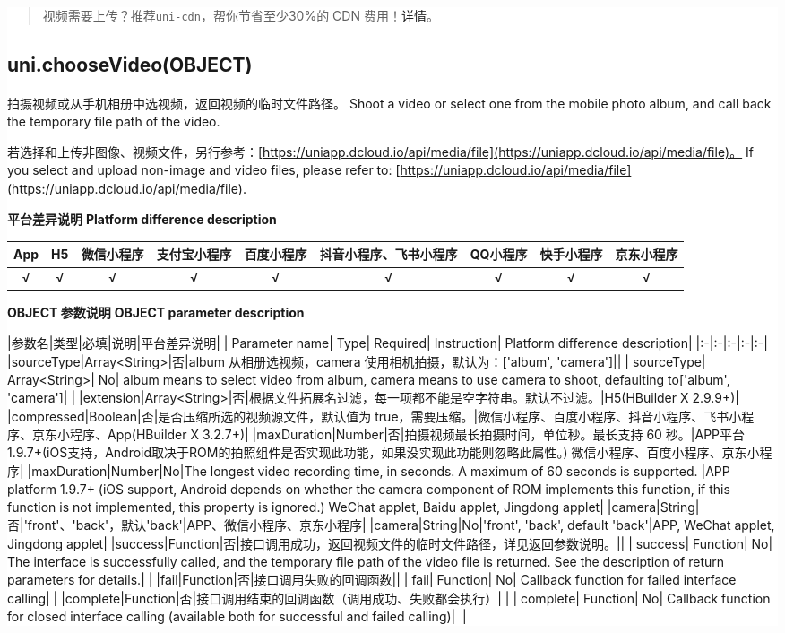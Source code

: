 > 视频需要上传？推荐`uni-cdn`，帮你节省至少30%的 CDN 费用！[详情](https://doc.dcloud.net.cn/uniCloud/uni-cdn/intro.html)。

## uni.chooseVideo(OBJECT)
拍摄视频或从手机相册中选视频，返回视频的临时文件路径。
Shoot a video or select one from the mobile photo album, and call back the temporary file path of the video.

若选择和上传非图像、视频文件，另行参考：[https://uniapp.dcloud.io/api/media/file](https://uniapp.dcloud.io/api/media/file)。
If you select and upload non-image and video files, please refer to: [https://uniapp.dcloud.io/api/media/file](https://uniapp.dcloud.io/api/media/file).

**平台差异说明**
**Platform difference description**

|App|H5|微信小程序|支付宝小程序|百度小程序|抖音小程序、飞书小程序|QQ小程序|快手小程序|京东小程序|
|:-:|:-:|:-:|:-:|:-:|:-:|:-:|:-:|:-:|
|√|√|√|√|√|√|√|√|√|



**OBJECT 参数说明**
**OBJECT parameter description**

|参数名|类型|必填|说明|平台差异说明|
| Parameter name| Type| Required| Instruction| Platform difference description|
|:-|:-|:-|:-|:-|
|sourceType|Array&lt;String&gt;|否|album 从相册选视频，camera 使用相机拍摄，默认为：['album', 'camera']||
| sourceType| Array\<String>| No| album means to select video from album, camera means to use camera to shoot, defaulting to\['album', 'camera']| |
|extension|Array&lt;String&gt;|否|根据文件拓展名过滤，每一项都不能是空字符串。默认不过滤。|H5(HBuilder X 2.9.9+)|
|compressed|Boolean|否|是否压缩所选的视频源文件，默认值为 true，需要压缩。|微信小程序、百度小程序、抖音小程序、飞书小程序、京东小程序、App(HBuilder X 3.2.7+)|
|maxDuration|Number|否|拍摄视频最长拍摄时间，单位秒。最长支持 60 秒。|APP平台 1.9.7+(iOS支持，Android取决于ROM的拍照组件是否实现此功能，如果没实现此功能则忽略此属性。) 微信小程序、百度小程序、京东小程序|
|maxDuration|Number|No|The longest video recording time, in seconds. A maximum of 60 seconds is supported. |APP platform 1.9.7+ (iOS support, Android depends on whether the camera component of ROM implements this function, if this function is not implemented, this property is ignored.) WeChat applet, Baidu applet, Jingdong applet|
|camera|String|否|'front'、'back'，默认'back'|APP、微信小程序、京东小程序|
|camera|String|No|'front', 'back', default 'back'|APP, WeChat applet, Jingdong applet|
|success|Function|否|接口调用成功，返回视频文件的临时文件路径，详见返回参数说明。||
| success| Function| No| The interface is successfully called, and the temporary file path of the video file is returned. See the description of return parameters for details.| |
|fail|Function|否|接口调用失败的回调函数||
| fail| Function| No| Callback function for failed interface calling| |
|complete|Function|否|接口调用结束的回调函数（调用成功、失败都会执行）|&nbsp;|
| complete| Function| No| Callback function for closed interface calling (available both for successful and failed calling)|  |
